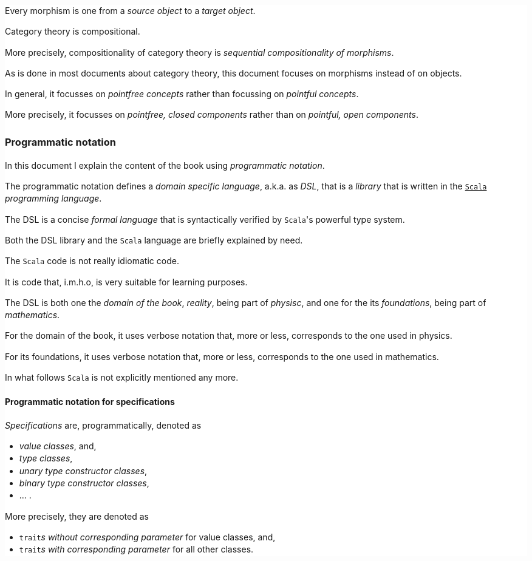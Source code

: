Every morphism is one from a *source object* to a *target object*.

Category theory is compositional.

More precisely, compositionality of category theory is *sequential compositionality of morphisms*.

As is done in most documents about category theory, this document focuses on morphisms instead of on objects.

In general, it focusses on *pointfree concepts* rather than focussing on *pointful concepts*.

More precisely, it focusses on *pointfree, closed components* rather than on *pointful, open components*.

### Programmatic notation

In this document I explain the content of the book using *programmatic notation*.

The programmatic notation defines a *domain specific language*, a.k.a. as *DSL*, that is a *library* that is written in
the [`Scala`](https://www.scala-lang.org/) *programming language*.

The DSL is a concise *formal language* that is syntactically verified by `Scala`'s powerful type system.

Both the DSL library and the `Scala` language are briefly explained by need.

The `Scala` code is not really idiomatic code.

It is code that, i.m.h.o, is very suitable for learning purposes.

The DSL is both one the *domain of the book*, *reality*, being part of *physisc*, and one for the its *foundations*,
being part of *mathematics*.

For the domain of the book, it uses verbose notation that, more or less, corresponds to the one used in physics.

For its foundations, it uses verbose notation that, more or less, corresponds to the one used in mathematics.

In what follows `Scala` is not explicitly mentioned any more.

#### Programmatic notation for specifications

*Specifications* are, programmatically, denoted as

- *value classes*,
and,
- *type classes*,
- *unary type constructor classes*,
- *binary type constructor classes*,
- ... .

More precisely, they are denoted as

- `trait`*s without corresponding parameter* for value classes,
and,
- `trait`*s with corresponding parameter* for all other classes.
